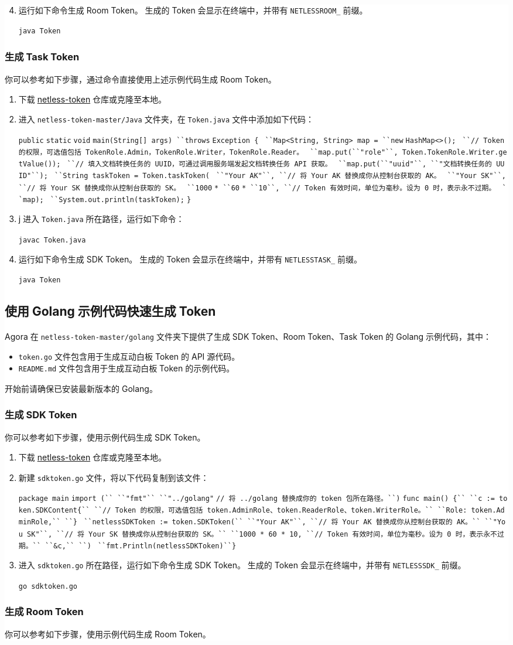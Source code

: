 4. 运行如下命令生成 Room Token。 生成的 Token 会显示在终端中，并带有 `NETLESSROOM_` 前缀。

   `java Token`

### 生成 Task Token

你可以参考如下步骤，通过命令直接使用上述示例代码生成 Room Token。

1. 下载 [netless-token](https://github.com/netless-io/netless-token) 仓库或克隆至本地。

2. 进入 `netless-token-master/Java` 文件夹，在 `Token.java` 文件中添加如下代码：

   `public` `static` `void` ` main(String[] args) ``throws ` `Exception {` ` ``Map<String, String> map = ``new` `HashMap<>();` ` ``// Token 的权限，可选值包括 TokenRole.Admin，TokenRole.Writer，TokenRole.Reader。` ` ``map.put(``"role"``, Token.TokenRole.Writer.getValue());` ` ``// 填入文档转换任务的 UUID，可通过调用服务端发起文档转换任务 API 获取。` ` ``map.put(``"uuid"``, ``"文档转换任务的 UUID"``);` ` ``String taskToken = Token.taskToken(` ` ``"Your AK"``, ``// 将 Your AK 替换成你从控制台获取的 AK。` ` ``"Your SK"``, ``// 将 Your SK 替换成你从控制台获取的 SK。` ` ``1000` ` * ``60 ` ` * ``10``, ``// Token 有效时间，单位为毫秒。设为 0 时，表示永不过期。 ` ` ``map);` ` ``System.out.println(taskToken);` `}`

3. j 进入 `Token.java` 所在路径，运行如下命令：

   `javac Token.java`

4. 运行如下命令生成 SDK Token。 生成的 Token 会显示在终端中，并带有 `NETLESSTASK_` 前缀。

   `java Token`

## 使用 Golang 示例代码快速生成 Token

Agora 在 `netless-token-master/golang` 文件夹下提供了生成 SDK Token、Room Token、Task Token 的 Golang 示例代码，其中：

- `token.go` 文件包含用于生成互动白板 Token 的 API 源代码。
- `README.md` 文件包含用于生成互动白板 Token 的示例代码。

开始前请确保已安装最新版本的 Golang。

### 生成 SDK Token

你可以参考如下步骤，使用示例代码生成 SDK Token。

1. 下载 [netless-token](https://github.com/netless-io/netless-token) 仓库或克隆至本地。

2. 新建 `sdktoken.go` 文件，将以下代码复制到该文件：

   `package main` ` import (`` ``"fmt"`` ``"../golang" ` ` // 将 ../golang 替换成你的 token 包所在路径。``) ` ` func main() {`` ``c := token.SDKContent{`` ``// Token 的权限，可选值包括 token.AdminRole、token.ReaderRole、token.WriterRole。`` ``Role: token.AdminRole,`` ``} ` ` ``netlessSDKToken := token.SDKToken(`` ``"Your AK"``, ``// 将 Your AK 替换成你从控制台获取的 AK。`` ``"You SK"``, ``// 将 Your SK 替换成你从控制台获取的 SK。`` ``1000 * 60 * 10, ``// Token 有效时间，单位为毫秒。设为 0 时，表示永不过期。`` ``&c,`` ``)` ` ``fmt.Println(netlessSDKToken)``}`

3. 进入 `sdktoken.go` 所在路径，运行如下命令生成 SDK Token。 生成的 Token 会显示在终端中，并带有 `NETLESSSDK_` 前缀。

   `go sdktoken.go`

### 生成 Room Token

你可以参考如下步骤，使用示例代码生成 Room Token。
